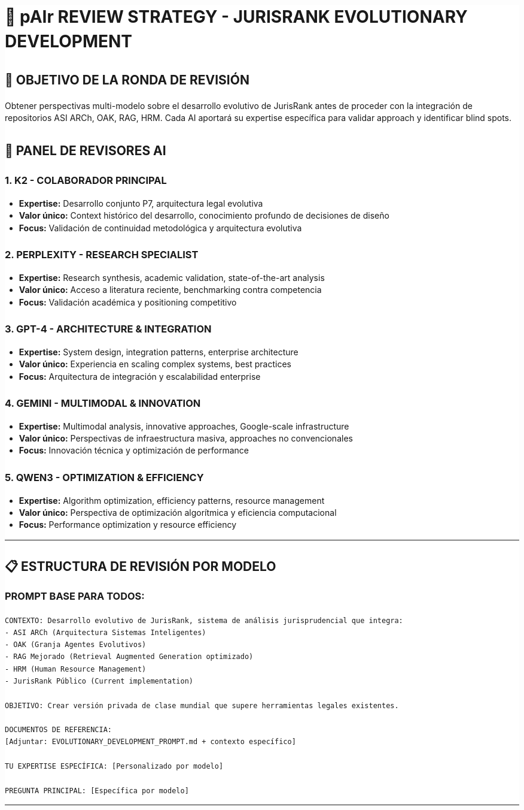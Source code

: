 # 🤖 pAIr REVIEW STRATEGY - JURISRANK EVOLUTIONARY DEVELOPMENT

## 🎯 OBJETIVO DE LA RONDA DE REVISIÓN

Obtener perspectivas multi-modelo sobre el desarrollo evolutivo de JurisRank antes de proceder con la integración de repositorios ASI ARCh, OAK, RAG, HRM. Cada AI aportará su expertise específica para validar approach y identificar blind spots.

## 👥 PANEL DE REVISORES AI

### **1. K2 - COLABORADOR PRINCIPAL**
- **Expertise:** Desarrollo conjunto P7, arquitectura legal evolutiva
- **Valor único:** Context histórico del desarrollo, conocimiento profundo de decisiones de diseño
- **Focus:** Validación de continuidad metodológica y arquitectura evolutiva

### **2. PERPLEXITY - RESEARCH SPECIALIST**
- **Expertise:** Research synthesis, academic validation, state-of-the-art analysis
- **Valor único:** Acceso a literatura reciente, benchmarking contra competencia
- **Focus:** Validación académica y positioning competitivo

### **3. GPT-4 - ARCHITECTURE & INTEGRATION**
- **Expertise:** System design, integration patterns, enterprise architecture
- **Valor único:** Experiencia en scaling complex systems, best practices
- **Focus:** Arquitectura de integración y escalabilidad enterprise

### **4. GEMINI - MULTIMODAL & INNOVATION**
- **Expertise:** Multimodal analysis, innovative approaches, Google-scale infrastructure
- **Valor único:** Perspectivas de infraestructura masiva, approaches no convencionales
- **Focus:** Innovación técnica y optimización de performance

### **5. QWEN3 - OPTIMIZATION & EFFICIENCY**
- **Expertise:** Algorithm optimization, efficiency patterns, resource management
- **Valor único:** Perspectiva de optimización algorítmica y eficiencia computacional
- **Focus:** Performance optimization y resource efficiency

---

## 📋 ESTRUCTURA DE REVISIÓN POR MODELO

### **PROMPT BASE PARA TODOS:**

```
CONTEXTO: Desarrollo evolutivo de JurisRank, sistema de análisis jurisprudencial que integra:
- ASI ARCh (Arquitectura Sistemas Inteligentes)  
- OAK (Granja Agentes Evolutivos)
- RAG Mejorado (Retrieval Augmented Generation optimizado)
- HRM (Human Resource Management)
- JurisRank Público (Current implementation)

OBJETIVO: Crear versión privada de clase mundial que supere herramientas legales existentes.

DOCUMENTOS DE REFERENCIA:
[Adjuntar: EVOLUTIONARY_DEVELOPMENT_PROMPT.md + contexto específico]

TU EXPERTISE ESPECÍFICA: [Personalizado por modelo]

PREGUNTA PRINCIPAL: [Específica por modelo]
```

---